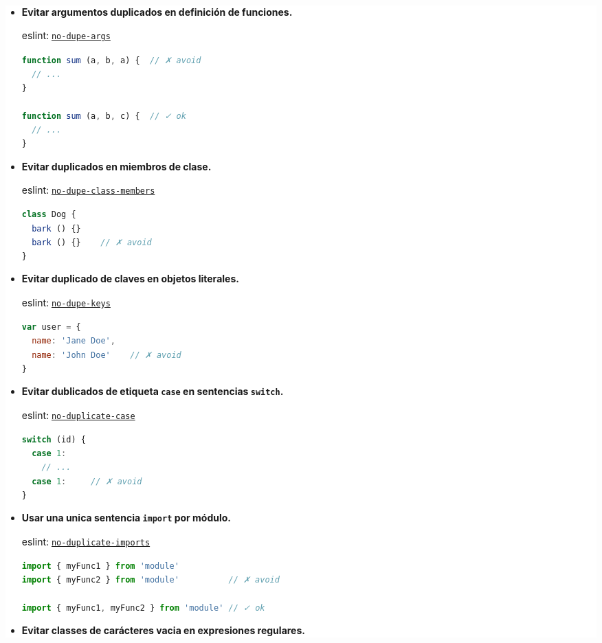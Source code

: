 * **Evitar argumentos duplicados en definición de funciones.**

  eslint: [`no-dupe-args`](http://eslint.org/docs/rules/no-dupe-args)

  ```js
  function sum (a, b, a) {  // ✗ avoid
    // ...
  }

  function sum (a, b, c) {  // ✓ ok
    // ...
  }
  ```

* **Evitar duplicados en miembros de clase.**

  eslint: [`no-dupe-class-members`](http://eslint.org/docs/rules/no-dupe-class-members)

  ```js
  class Dog {
    bark () {}
    bark () {}    // ✗ avoid
  }
  ```

* **Evitar duplicado de claves en objetos literales.**

  eslint: [`no-dupe-keys`](http://eslint.org/docs/rules/no-dupe-keys)

  ```js
  var user = {
    name: 'Jane Doe',
    name: 'John Doe'    // ✗ avoid
  }
  ```

* **Evitar dublicados de etiqueta `case` en sentencias `switch`.**

  eslint: [`no-duplicate-case`](http://eslint.org/docs/rules/no-duplicate-case)

  ```js
  switch (id) {
    case 1:
      // ...
    case 1:     // ✗ avoid
  }
  ```

* **Usar una unica sentencia `import` por módulo.**

  eslint: [`no-duplicate-imports`](http://eslint.org/docs/rules/no-duplicate-imports)

  ```js
  import { myFunc1 } from 'module'
  import { myFunc2 } from 'module'          // ✗ avoid

  import { myFunc1, myFunc2 } from 'module' // ✓ ok
  ```

* **Evitar classes de carácteres vacia en expresiones regulares.**
